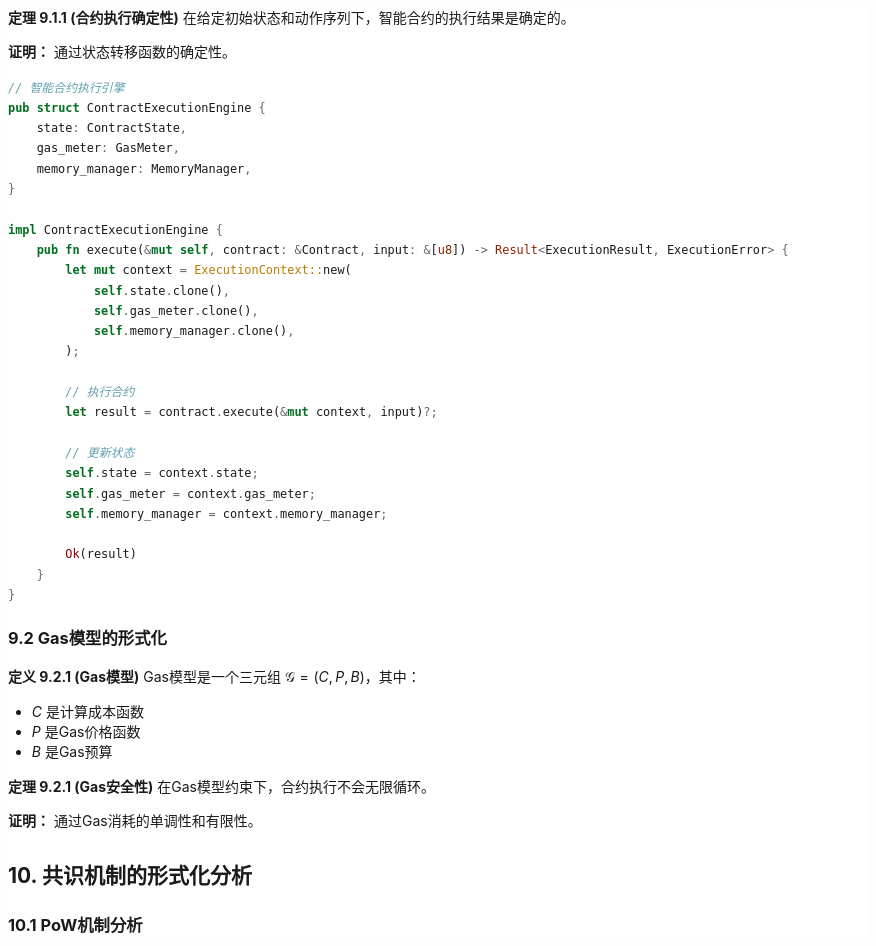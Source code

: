 **定理 9.1.1 (合约执行确定性)**
在给定初始状态和动作序列下，智能合约的执行结果是确定的。

**证明：** 通过状态转移函数的确定性。

```rust
// 智能合约执行引擎
pub struct ContractExecutionEngine {
    state: ContractState,
    gas_meter: GasMeter,
    memory_manager: MemoryManager,
}

impl ContractExecutionEngine {
    pub fn execute(&mut self, contract: &Contract, input: &[u8]) -> Result<ExecutionResult, ExecutionError> {
        let mut context = ExecutionContext::new(
            self.state.clone(),
            self.gas_meter.clone(),
            self.memory_manager.clone(),
        );
        
        // 执行合约
        let result = contract.execute(&mut context, input)?;
        
        // 更新状态
        self.state = context.state;
        self.gas_meter = context.gas_meter;
        self.memory_manager = context.memory_manager;
        
        Ok(result)
    }
}
```

### 9.2 Gas模型的形式化

**定义 9.2.1 (Gas模型)**
Gas模型是一个三元组 $\mathcal{G} = (C, P, B)$，其中：

- $C$ 是计算成本函数
- $P$ 是Gas价格函数
- $B$ 是Gas预算

**定理 9.2.1 (Gas安全性)**
在Gas模型约束下，合约执行不会无限循环。

**证明：** 通过Gas消耗的单调性和有限性。

## 10. 共识机制的形式化分析

### 10.1 PoW机制分析
